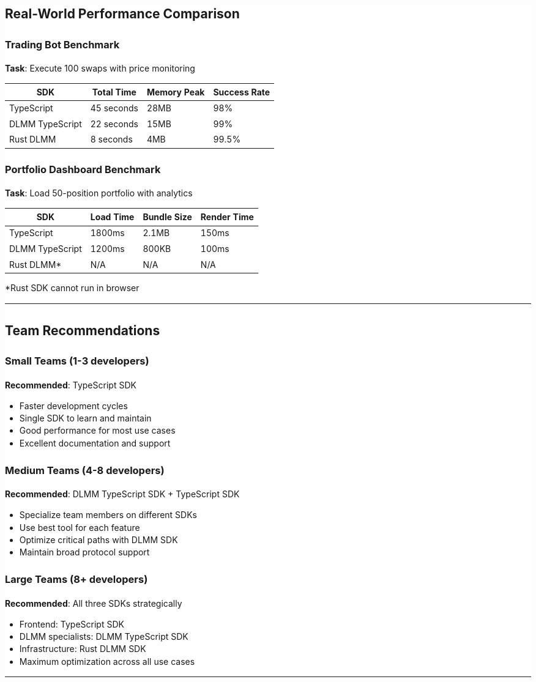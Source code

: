 
## Real-World Performance Comparison

### Trading Bot Benchmark
**Task**: Execute 100 swaps with price monitoring

| SDK | Total Time | Memory Peak | Success Rate |
|-----|------------|-------------|--------------|
| TypeScript | 45 seconds | 28MB | 98% |
| DLMM TypeScript | 22 seconds | 15MB | 99% |
| Rust DLMM | 8 seconds | 4MB | 99.5% |

### Portfolio Dashboard Benchmark  
**Task**: Load 50-position portfolio with analytics

| SDK | Load Time | Bundle Size | Render Time |
|-----|-----------|-------------|-------------|
| TypeScript | 1800ms | 2.1MB | 150ms |
| DLMM TypeScript | 1200ms | 800KB | 100ms |
| Rust DLMM* | N/A | N/A | N/A |

*Rust SDK cannot run in browser

---

## Team Recommendations

### Small Teams (1-3 developers)
**Recommended**: TypeScript SDK
- Faster development cycles
- Single SDK to learn and maintain  
- Good performance for most use cases
- Excellent documentation and support

### Medium Teams (4-8 developers)
**Recommended**: DLMM TypeScript SDK + TypeScript SDK
- Specialize team members on different SDKs
- Use best tool for each feature
- Optimize critical paths with DLMM SDK
- Maintain broad protocol support

### Large Teams (8+ developers)
**Recommended**: All three SDKs strategically
- Frontend: TypeScript SDK
- DLMM specialists: DLMM TypeScript SDK  
- Infrastructure: Rust DLMM SDK
- Maximum optimization across all use cases

---